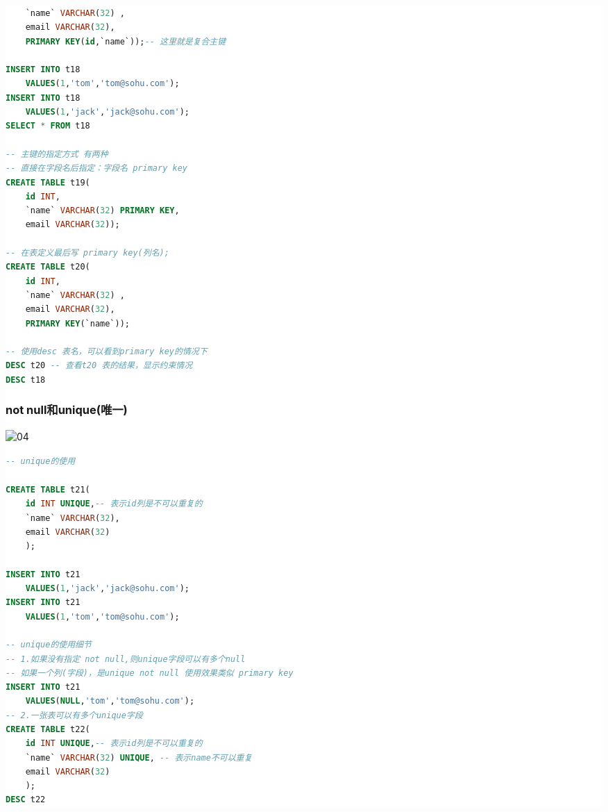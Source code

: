 ```sql
	`name` VARCHAR(32) ,
	email VARCHAR(32),
	PRIMARY KEY(id,`name`));-- 这里就是复合主键

INSERT INTO t18
	VALUES(1,'tom','tom@sohu.com');
INSERT INTO t18
	VALUES(1,'jack','jack@sohu.com');
SELECT * FROM t18

-- 主键的指定方式 有两种
-- 直接在字段名后指定：字段名 primary key
CREATE TABLE t19(
	id INT,
	`name` VARCHAR(32) PRIMARY KEY,
	email VARCHAR(32));
	
-- 在表定义最后写 primary key(列名);
CREATE TABLE t20(
	id INT,
	`name` VARCHAR(32) ,
	email VARCHAR(32),
	PRIMARY KEY(`name`));
	
-- 使用desc 表名，可以看到primary key的情况下
DESC t20 -- 查看t20 表的结果，显示约束情况
DESC t18	
```

### not null和unique(唯一)

![04](https://cdn.jsdmirror.com//gh/xustudyxu/image-hosting@master/studynotes/MySQL/images/44.png)

```sql
-- unique的使用

CREATE TABLE t21(
	id INT UNIQUE,-- 表示id列是不可以重复的
	`name` VARCHAR(32),
	email VARCHAR(32)
	);
	
INSERT INTO t21
	VALUES(1,'jack','jack@sohu.com');
INSERT INTO t21
	VALUES(1,'tom','tom@sohu.com');	
	
-- unique的使用细节
-- 1.如果没有指定 not null,则unique字段可以有多个null
-- 如果一个列(字段)，是unique not null 使用效果类似 primary key
INSERT INTO t21
	VALUES(NULL,'tom','tom@sohu.com');
-- 2.一张表可以有多个unique字段
CREATE TABLE t22(
	id INT UNIQUE,-- 表示id列是不可以重复的
	`name` VARCHAR(32) UNIQUE, -- 表示name不可以重复
	email VARCHAR(32)
	);
DESC t22
```
